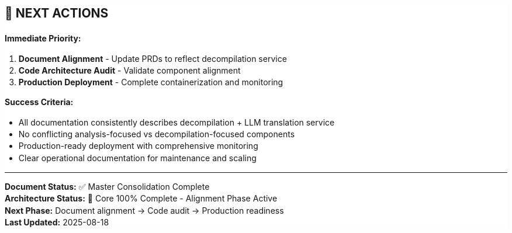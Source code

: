 ## 🎯 **NEXT ACTIONS**

**Immediate Priority:**
1. **Document Alignment** - Update PRDs to reflect decompilation service
2. **Code Architecture Audit** - Validate component alignment  
3. **Production Deployment** - Complete containerization and monitoring

**Success Criteria:**
- All documentation consistently describes decompilation + LLM translation service
- No conflicting analysis-focused vs decompilation-focused components  
- Production-ready deployment with comprehensive monitoring
- Clear operational documentation for maintenance and scaling

---

**Document Status:** ✅ Master Consolidation Complete  
**Architecture Status:** 🎉 Core 100% Complete - Alignment Phase Active  
**Next Phase:** Document alignment → Code audit → Production readiness  
**Last Updated:** 2025-08-18